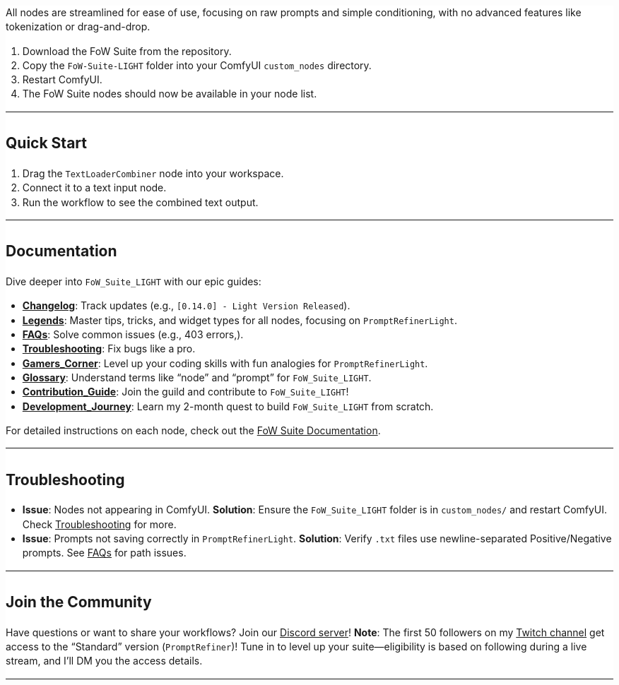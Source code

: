 
All nodes are streamlined for ease of use, focusing on raw prompts and simple conditioning, with no advanced features like tokenization or drag-and-drop.

1. Download the FoW Suite from the repository.
2. Copy the `FoW-Suite-LIGHT` folder into your ComfyUI `custom_nodes` directory.
3. Restart ComfyUI.
4. The FoW Suite nodes should now be available in your node list.

---

## Quick Start
1. Drag the `TextLoaderCombiner` node into your workspace.
2. Connect it to a text input node.
3. Run the workflow to see the combined text output.


---

## Documentation
Dive deeper into `FoW_Suite_LIGHT` with our epic guides:
- **[Changelog](docs/Changelog.md)**: Track updates (e.g., `[0.14.0] - Light Version Released`).
- **[Legends](docs/Legends.md)**: Master tips, tricks, and widget types for all nodes, focusing on `PromptRefinerLight`.
- **[FAQs](docs/FAQs.md)**: Solve common issues (e.g., 403 errors,).
- **[Troubleshooting](docs/Troubleshooting.md)**: Fix bugs like a pro.
- **[Gamers_Corner](docs/Gamers_Corner.md)**: Level up your coding skills with fun analogies for `PromptRefinerLight`.
- **[Glossary](docs/Glossary.md)**: Understand terms like “node” and “prompt” for `FoW_Suite_LIGHT`.
- **[Contribution_Guide](docs/Contribution_Guide.md)**: Join the guild and contribute to `FoW_Suite_LIGHT`!
- **[Development_Journey](docs/Development_Journey.md)**: Learn my 2-month quest to build `FoW_Suite_LIGHT` from scratch.

For detailed instructions on each node, check out the [FoW Suite Documentation](docs/).


---

## Troubleshooting
- **Issue**: Nodes not appearing in ComfyUI.
  **Solution**: Ensure the `FoW_Suite_LIGHT` folder is in `custom_nodes/` and restart ComfyUI. Check [Troubleshooting](docs/Troubleshooting.md) for more.
- **Issue**: Prompts not saving correctly in `PromptRefinerLight`.
  **Solution**: Verify `.txt` files use newline-separated Positive/Negative prompts. See [FAQs](docs/FAQs.md) for path issues.



---

## Join the Community
Have questions or want to share your workflows? Join our [Discord server](https://discord.gg/BHSxf8HB)!
**Note**: The first 50 followers on my [Twitch channel](https://www.twitch.tv/sirwillance) get access to the “Standard” version (`PromptRefiner`)! Tune in to level up your suite—eligibility is based on following during a live stream, and I’ll DM you the access details.

---